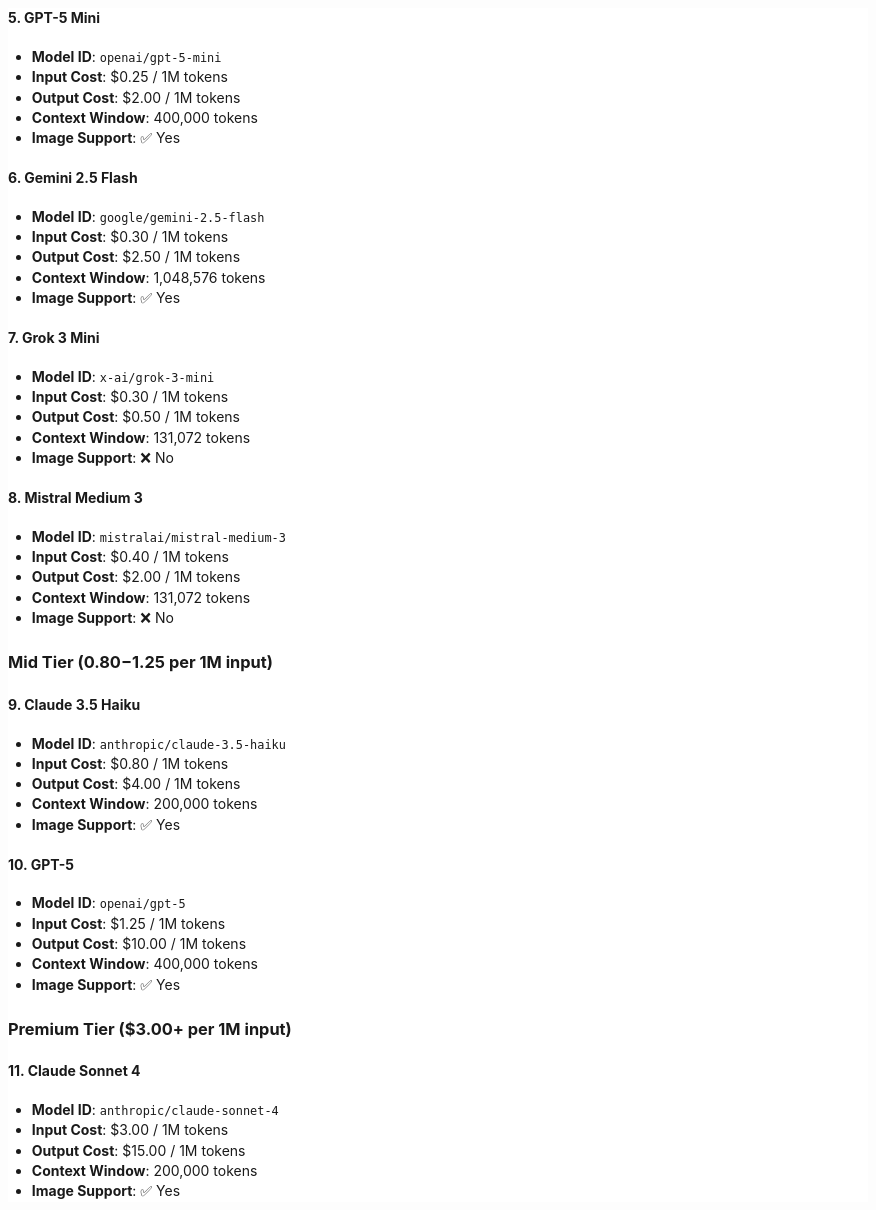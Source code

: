 #### 5. GPT-5 Mini
- **Model ID**: `openai/gpt-5-mini`
- **Input Cost**: $0.25 / 1M tokens
- **Output Cost**: $2.00 / 1M tokens
- **Context Window**: 400,000 tokens
- **Image Support**: ✅ Yes

#### 6. Gemini 2.5 Flash
- **Model ID**: `google/gemini-2.5-flash`
- **Input Cost**: $0.30 / 1M tokens
- **Output Cost**: $2.50 / 1M tokens
- **Context Window**: 1,048,576 tokens
- **Image Support**: ✅ Yes

#### 7. Grok 3 Mini
- **Model ID**: `x-ai/grok-3-mini`
- **Input Cost**: $0.30 / 1M tokens
- **Output Cost**: $0.50 / 1M tokens
- **Context Window**: 131,072 tokens
- **Image Support**: ❌ No

#### 8. Mistral Medium 3
- **Model ID**: `mistralai/mistral-medium-3`
- **Input Cost**: $0.40 / 1M tokens
- **Output Cost**: $2.00 / 1M tokens
- **Context Window**: 131,072 tokens
- **Image Support**: ❌ No

### Mid Tier ($0.80-$1.25 per 1M input)

#### 9. Claude 3.5 Haiku
- **Model ID**: `anthropic/claude-3.5-haiku`
- **Input Cost**: $0.80 / 1M tokens
- **Output Cost**: $4.00 / 1M tokens
- **Context Window**: 200,000 tokens
- **Image Support**: ✅ Yes

#### 10. GPT-5
- **Model ID**: `openai/gpt-5`
- **Input Cost**: $1.25 / 1M tokens
- **Output Cost**: $10.00 / 1M tokens
- **Context Window**: 400,000 tokens
- **Image Support**: ✅ Yes

### Premium Tier ($3.00+ per 1M input)

#### 11. Claude Sonnet 4
- **Model ID**: `anthropic/claude-sonnet-4`
- **Input Cost**: $3.00 / 1M tokens
- **Output Cost**: $15.00 / 1M tokens
- **Context Window**: 200,000 tokens
- **Image Support**: ✅ Yes
